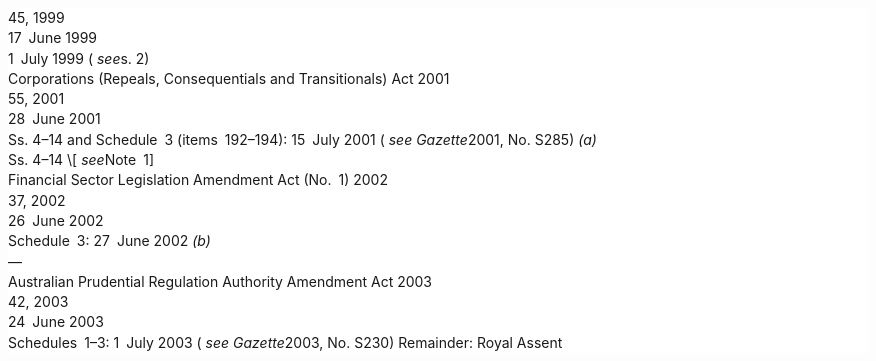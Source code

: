   <td>
    <div>45, 1999</div>
  </td>
  <td>
    <div>17 June 1999</div>
  </td>
  <td>
    <div>1 July 1999 
( <i>see</i>s. 2)</div>
  </td>
  <td>
    <div></div>
  </td>
</tr>
<tr>
  <td>
    <div>Corporations (Repeals, Consequentials and Transitionals) Act 2001</div>
  </td>
  <td>
    <div>55, 2001</div>
  </td>
  <td>
    <div>28 June 2001</div>
  </td>
  <td>
    <div>Ss. 4–14 and Schedule 3 (items 192–194): 15 July 2001 ( <i>see Gazette</i>2001, No. S285) <i>(a)</i></div>
  </td>
  <td>
    <div>Ss. 4–14 
\[ <i>see</i>Note 1]</div>
  </td>
</tr>
<tr>
  <td>
    <div>Financial Sector Legislation Amendment Act (No. 1) 2002</div>
  </td>
  <td>
    <div>37, 2002</div>
  </td>
  <td>
    <div>26 June 2002</div>
  </td>
  <td>
    <div>Schedule 3: 27 June 2002 <i>(b)</i></div>
  </td>
  <td>
    <div>—</div>
  </td>
</tr>
<tr>
  <td>
    <div>Australian Prudential Regulation Authority Amendment Act 2003</div>
  </td>
  <td>
    <div>42, 2003</div>
  </td>
  <td>
    <div>24 June 2003</div>
  </td>
  <td>
    <div>Schedules 1–3: 1 July 2003 ( <i>see Gazette</i>2003, No. S230) 
Remainder: Royal Assent</div>
  </td>
